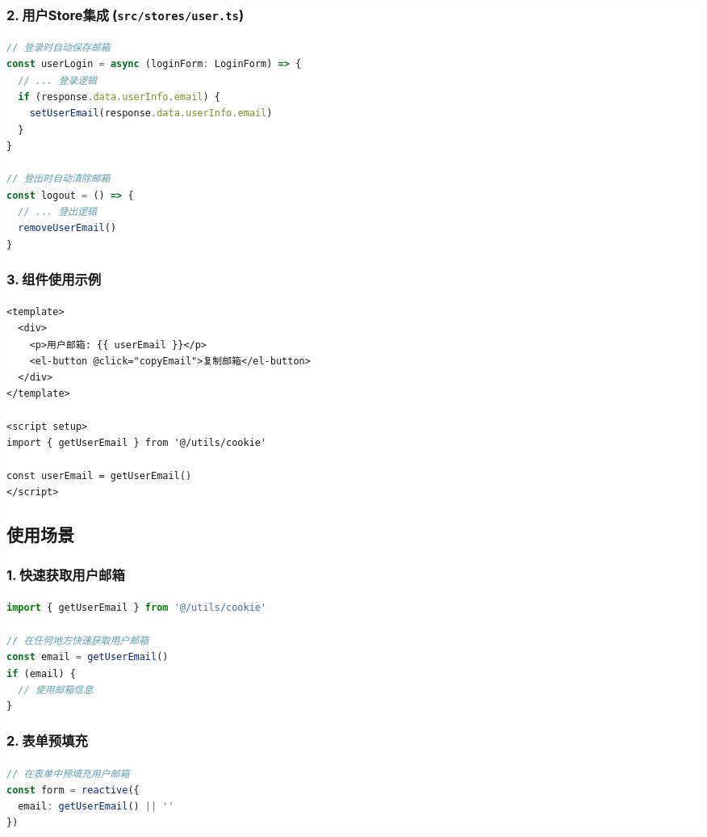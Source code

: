 ### 2. 用户Store集成 (`src/stores/user.ts`)

```typescript
// 登录时自动保存邮箱
const userLogin = async (loginForm: LoginForm) => {
  // ... 登录逻辑
  if (response.data.userInfo.email) {
    setUserEmail(response.data.userInfo.email)
  }
}

// 登出时自动清除邮箱
const logout = () => {
  // ... 登出逻辑
  removeUserEmail()
}
```

### 3. 组件使用示例

```vue
<template>
  <div>
    <p>用户邮箱: {{ userEmail }}</p>
    <el-button @click="copyEmail">复制邮箱</el-button>
  </div>
</template>

<script setup>
import { getUserEmail } from '@/utils/cookie'

const userEmail = getUserEmail()
</script>
```

## 使用场景

### 1. 快速获取用户邮箱
```typescript
import { getUserEmail } from '@/utils/cookie'

// 在任何地方快速获取用户邮箱
const email = getUserEmail()
if (email) {
  // 使用邮箱信息
}
```

### 2. 表单预填充
```typescript
// 在表单中预填充用户邮箱
const form = reactive({
  email: getUserEmail() || ''
})
```
